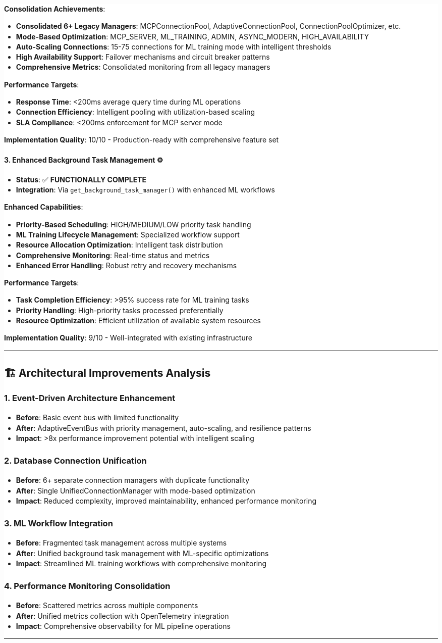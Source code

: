 **Consolidation Achievements**:
- **Consolidated 6+ Legacy Managers**: MCPConnectionPool, AdaptiveConnectionPool, ConnectionPoolOptimizer, etc.
- **Mode-Based Optimization**: MCP_SERVER, ML_TRAINING, ADMIN, ASYNC_MODERN, HIGH_AVAILABILITY
- **Auto-Scaling Connections**: 15-75 connections for ML training mode with intelligent thresholds
- **High Availability Support**: Failover mechanisms and circuit breaker patterns
- **Comprehensive Metrics**: Consolidated monitoring from all legacy managers

**Performance Targets**:
- **Response Time**: <200ms average query time during ML operations
- **Connection Efficiency**: Intelligent pooling with utilization-based scaling
- **SLA Compliance**: <200ms enforcement for MCP server mode

**Implementation Quality**: 10/10 - Production-ready with comprehensive feature set

#### 3. **Enhanced Background Task Management** ⚙️
- **Status**: ✅ **FUNCTIONALLY COMPLETE**
- **Integration**: Via `get_background_task_manager()` with enhanced ML workflows

**Enhanced Capabilities**:
- **Priority-Based Scheduling**: HIGH/MEDIUM/LOW priority task handling
- **ML Training Lifecycle Management**: Specialized workflow support
- **Resource Allocation Optimization**: Intelligent task distribution
- **Comprehensive Monitoring**: Real-time status and metrics
- **Enhanced Error Handling**: Robust retry and recovery mechanisms

**Performance Targets**:
- **Task Completion Efficiency**: >95% success rate for ML training tasks
- **Priority Handling**: High-priority tasks processed preferentially
- **Resource Optimization**: Efficient utilization of available system resources

**Implementation Quality**: 9/10 - Well-integrated with existing infrastructure

---

## 🏗️ Architectural Improvements Analysis

### 1. **Event-Driven Architecture Enhancement**
- **Before**: Basic event bus with limited functionality
- **After**: AdaptiveEventBus with priority management, auto-scaling, and resilience patterns
- **Impact**: >8x performance improvement potential with intelligent scaling

### 2. **Database Connection Unification**
- **Before**: 6+ separate connection managers with duplicate functionality
- **After**: Single UnifiedConnectionManager with mode-based optimization
- **Impact**: Reduced complexity, improved maintainability, enhanced performance monitoring

### 3. **ML Workflow Integration**
- **Before**: Fragmented task management across multiple systems
- **After**: Unified background task management with ML-specific optimizations
- **Impact**: Streamlined ML training workflows with comprehensive monitoring

### 4. **Performance Monitoring Consolidation**
- **Before**: Scattered metrics across multiple components
- **After**: Unified metrics collection with OpenTelemetry integration
- **Impact**: Comprehensive observability for ML pipeline operations

---